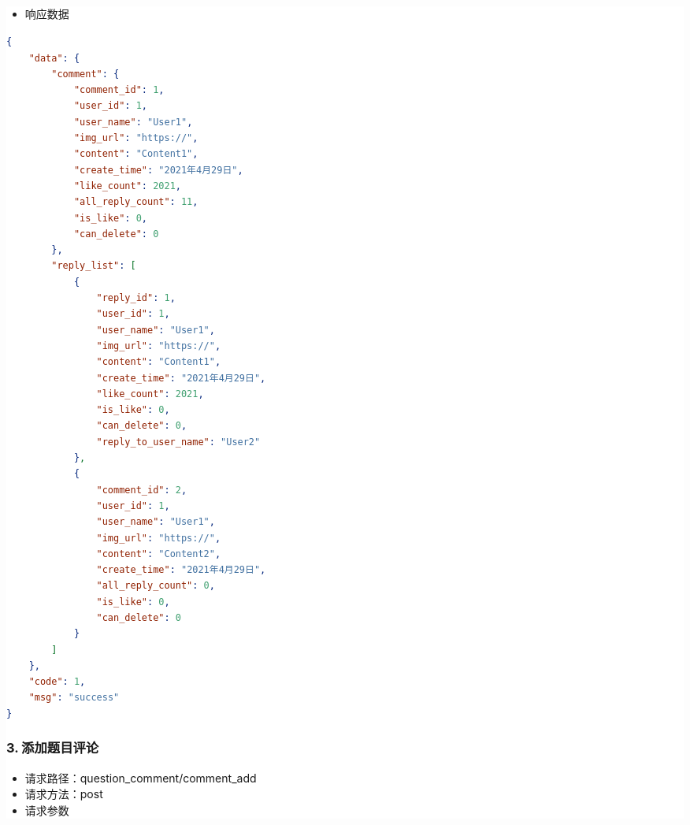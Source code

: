 * 响应数据

```json
{
	"data": {
        "comment": {
            "comment_id": 1,
            "user_id": 1,
            "user_name": "User1",
            "img_url": "https://",
            "content": "Content1",
            "create_time": "2021年4月29日",
            "like_count": 2021,
            "all_reply_count": 11,
            "is_like": 0,
            "can_delete": 0
        },
        "reply_list": [
            {
                "reply_id": 1,
                "user_id": 1,
                "user_name": "User1",
                "img_url": "https://",
                "content": "Content1",
                "create_time": "2021年4月29日",
                "like_count": 2021,
                "is_like": 0,
                "can_delete": 0,
                "reply_to_user_name": "User2"
            },
            {
                "comment_id": 2,
                "user_id": 1,
                "user_name": "User1",
                "img_url": "https://",
                "content": "Content2",
                "create_time": "2021年4月29日",
                "all_reply_count": 0,
                "is_like": 0,
                "can_delete": 0
            }
        ]
    },
    "code": 1,
    "msg": "success"
}
```

### 3. 添加题目评论

* 请求路径：question_comment/comment_add
* 请求方法：post
* 请求参数
